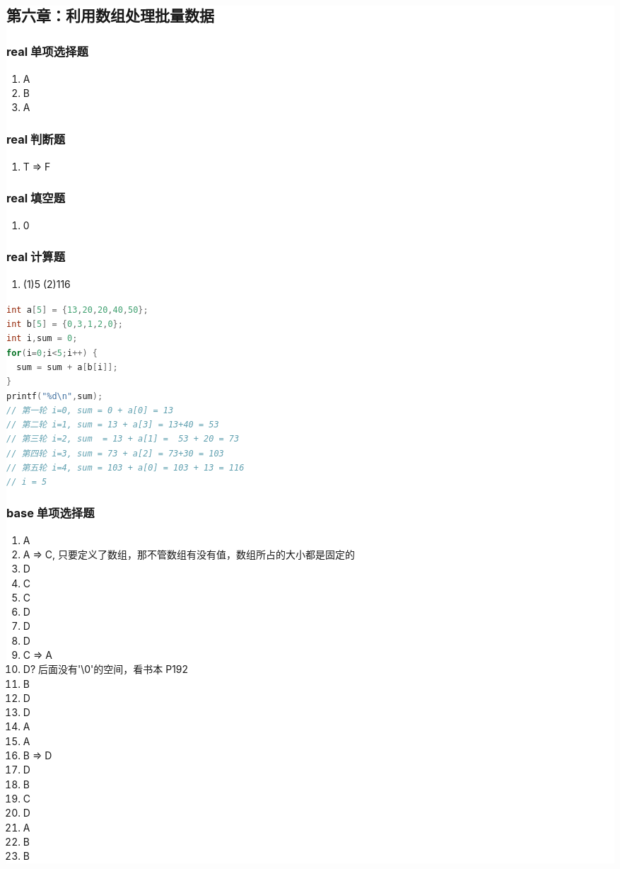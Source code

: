 ## 第六章：利用数组处理批量数据

### real 单项选择题

1. A
2. B
3. A

### real 判断题

1. T => F

### real 填空题

1. 0

### real 计算题

1. (1)5 (2)116

```c
int a[5] = {13,20,20,40,50};
int b[5] = {0,3,1,2,0};
int i,sum = 0;
for(i=0;i<5;i++) {
  sum = sum + a[b[i]];
}
printf("%d\n",sum);
// 第一轮 i=0, sum = 0 + a[0] = 13
// 第二轮 i=1, sum = 13 + a[3] = 13+40 = 53
// 第三轮 i=2, sum  = 13 + a[1] =  53 + 20 = 73
// 第四轮 i=3, sum = 73 + a[2] = 73+30 = 103
// 第五轮 i=4, sum = 103 + a[0] = 103 + 13 = 116
// i = 5
```

### base 单项选择题

1. A
2. A => C, 只要定义了数组，那不管数组有没有值，数组所占的大小都是固定的
3. D
4. C
5. C
6. D
7. D
8. D
9. C => A
10. D? 后面没有'\0'的空间，看书本 P192
11. B
12. D
13. D
14. A
15. A
16. B => D
17. D
18. B
19. C
20. D
21. A
22. B
23. B
